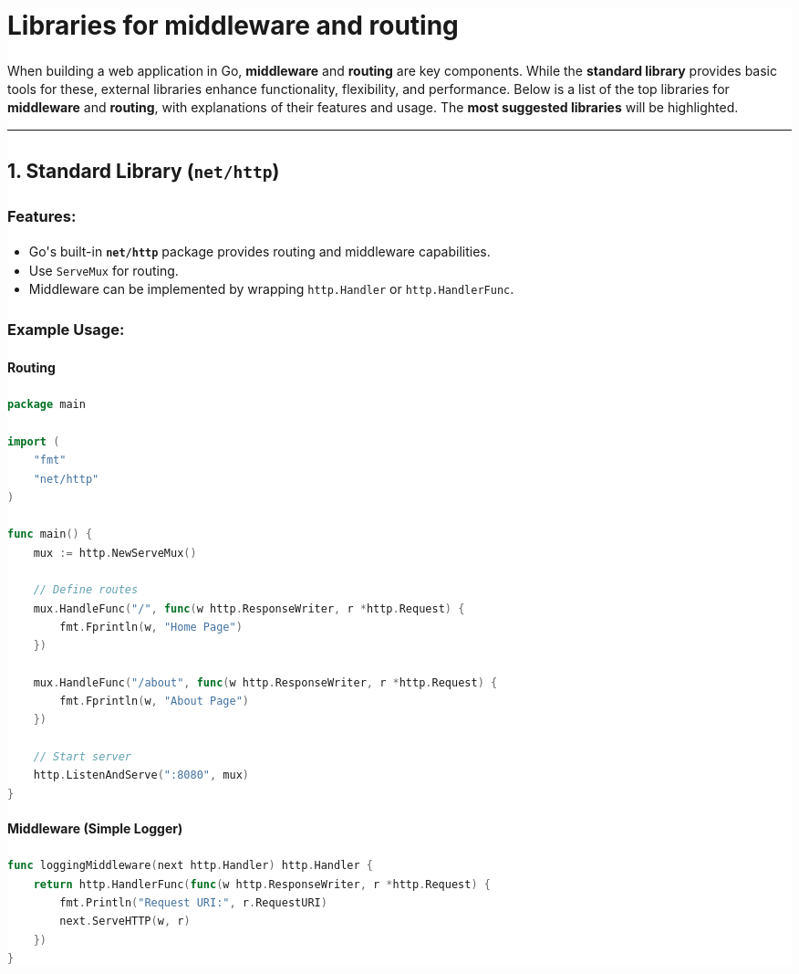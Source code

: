 # Libraries for middleware and routing

When building a web application in Go, **middleware** and **routing** are key components. While the **standard library** provides basic tools for these, external libraries enhance functionality, flexibility, and performance. Below is a list of the top libraries for **middleware** and **routing**, with explanations of their features and usage. The **most suggested libraries** will be highlighted.

---

## **1. Standard Library (`net/http`)**

### Features:

- Go's built-in **`net/http`** package provides routing and middleware capabilities.
- Use `ServeMux` for routing.
- Middleware can be implemented by wrapping `http.Handler` or `http.HandlerFunc`.

### Example Usage:

#### **Routing**

```go
package main

import (
	"fmt"
	"net/http"
)

func main() {
	mux := http.NewServeMux()

	// Define routes
	mux.HandleFunc("/", func(w http.ResponseWriter, r *http.Request) {
		fmt.Fprintln(w, "Home Page")
	})

	mux.HandleFunc("/about", func(w http.ResponseWriter, r *http.Request) {
		fmt.Fprintln(w, "About Page")
	})

	// Start server
	http.ListenAndServe(":8080", mux)
}
```

#### **Middleware** (Simple Logger)

```go
func loggingMiddleware(next http.Handler) http.Handler {
	return http.HandlerFunc(func(w http.ResponseWriter, r *http.Request) {
		fmt.Println("Request URI:", r.RequestURI)
		next.ServeHTTP(w, r)
	})
}
```

